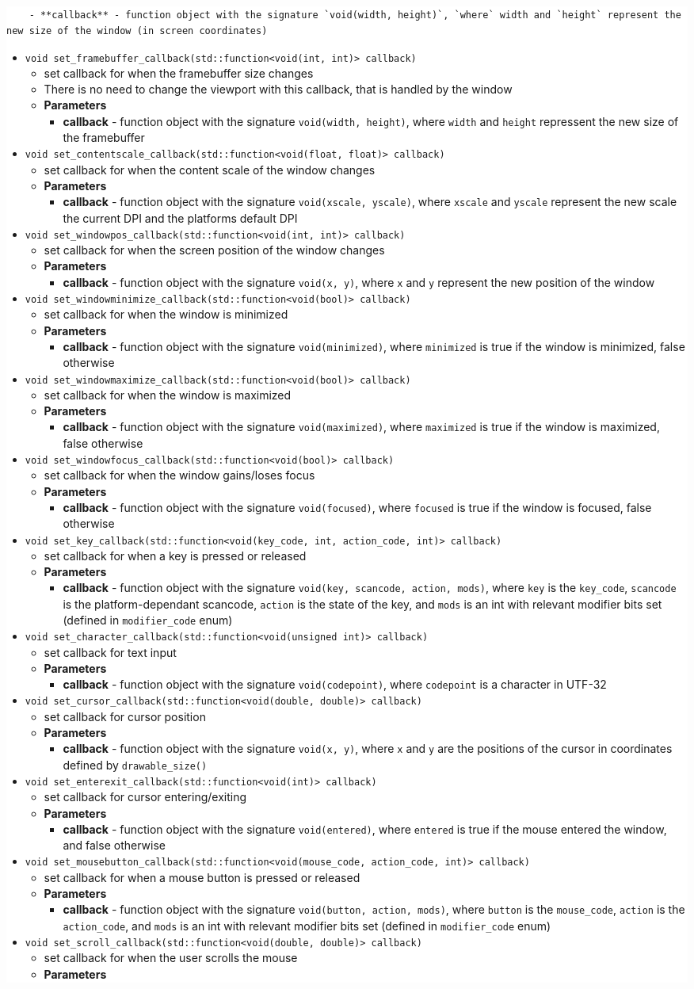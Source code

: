         - **callback** - function object with the signature `void(width, height)`, `where` width and `height` represent the new size of the window (in screen coordinates)
- `void set_framebuffer_callback(std::function<void(int, int)> callback)`
    - set callback for when the framebuffer size changes
    - There is no need to change the viewport with this callback, that is handled by the window
    - **Parameters**
        - **callback** - function object with the signature `void(width, height)`, where `width` and `height` repressent the new size of the framebuffer
- `void set_contentscale_callback(std::function<void(float, float)> callback)`
    - set callback for when the content scale of the window changes
    - **Parameters**
        - **callback** - function object with the signature `void(xscale, yscale)`, where `xscale` and `yscale` represent the new scale the current DPI and the platforms default DPI
- `void set_windowpos_callback(std::function<void(int, int)> callback)`
    - set callback for when the screen position of the window changes
    - **Parameters**
        - **callback** - function object with the signature `void(x, y)`, where `x` and `y` represent the new position of the window
- `void set_windowminimize_callback(std::function<void(bool)> callback)`
    - set callback for when the window is minimized
    - **Parameters**
        - **callback** - function object with the signature `void(minimized)`, where `minimized` is true if the window is minimized, false otherwise
- `void set_windowmaximize_callback(std::function<void(bool)> callback)`
    - set callback for when the window is maximized
    - **Parameters**
        - **callback** - function object with the signature `void(maximized)`, where `maximized` is true if the window is maximized, false otherwise
- `void set_windowfocus_callback(std::function<void(bool)> callback)`
    - set callback for when the window gains/loses focus
    - **Parameters**
        - **callback** - function object with the signature `void(focused)`, where `focused` is true if the window is focused, false otherwise
- `void set_key_callback(std::function<void(key_code, int, action_code, int)> callback)`
    - set callback for when a key is pressed or released
    - **Parameters**
        - **callback** - function object with the signature `void(key, scancode, action, mods)`, where `key` is the `key_code`, `scancode` is the platform-dependant scancode, `action` is the state of the key, and `mods` is an int with relevant modifier bits set (defined in `modifier_code` enum)
- `void set_character_callback(std::function<void(unsigned int)> callback)`
    - set callback for text input
    - **Parameters**
        - **callback** - function object with the signature `void(codepoint)`, where `codepoint` is a character in UTF-32
- `void set_cursor_callback(std::function<void(double, double)> callback)`
    - set callback for cursor position
    - **Parameters**
        - **callback** - function object with the signature `void(x, y)`, where `x` and `y` are the positions of the cursor in coordinates defined by `drawable_size()`
- `void set_enterexit_callback(std::function<void(int)> callback)`
    - set callback for cursor entering/exiting
    - **Parameters**
        - **callback** - function object with the signature `void(entered)`, where `entered` is true if the mouse entered the window, and false otherwise
- `void set_mousebutton_callback(std::function<void(mouse_code, action_code, int)> callback)`
    - set callback for when a mouse button is pressed or released
    - **Parameters**
        - **callback** - function object with the signature `void(button, action, mods)`, where `button` is the `mouse_code`, `action` is the `action_code`, and `mods` is an int with relevant modifier bits set (defined in `modifier_code` enum)
- `void set_scroll_callback(std::function<void(double, double)> callback)`
    - set callback for when the user scrolls the mouse
    - **Parameters**
